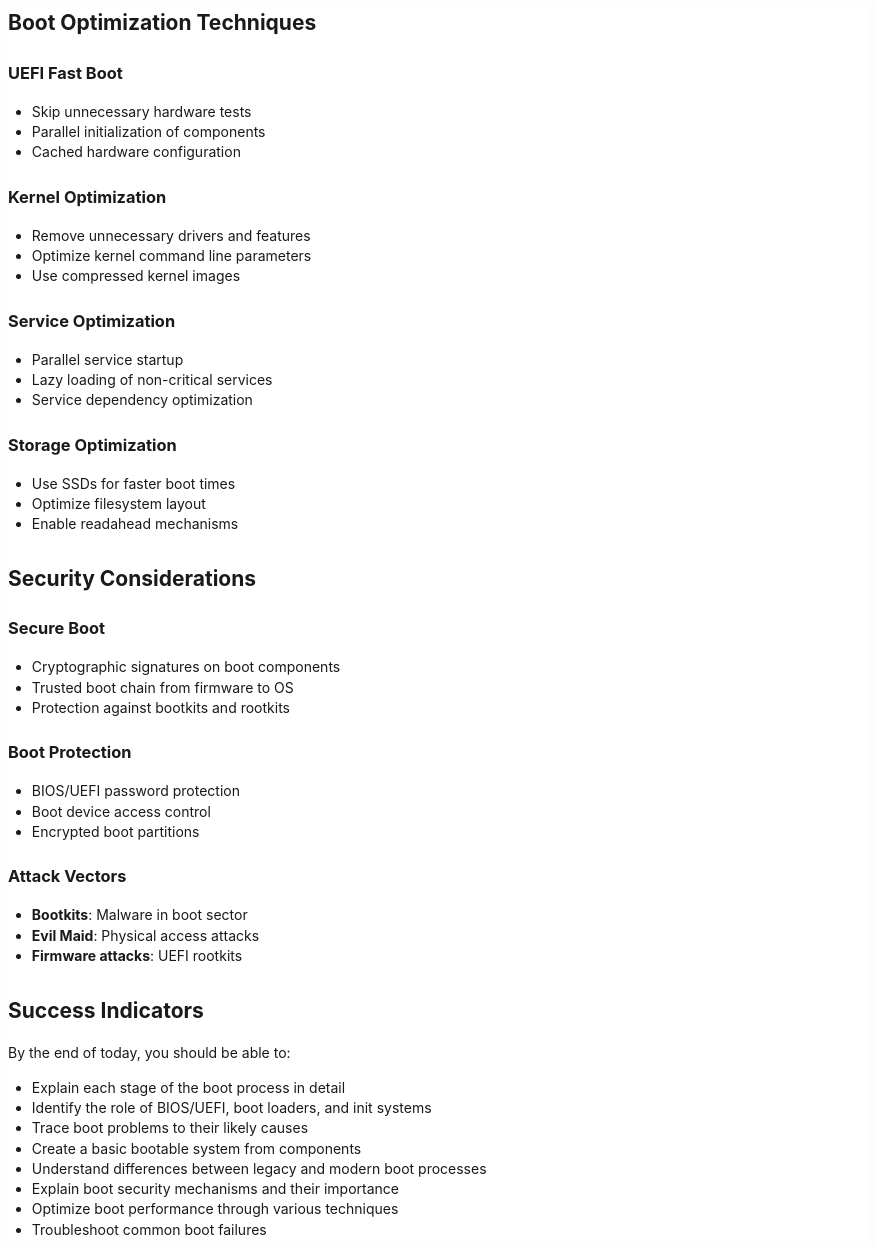 ## Boot Optimization Techniques

### UEFI Fast Boot
- Skip unnecessary hardware tests
- Parallel initialization of components
- Cached hardware configuration

### Kernel Optimization
- Remove unnecessary drivers and features
- Optimize kernel command line parameters
- Use compressed kernel images

### Service Optimization
- Parallel service startup
- Lazy loading of non-critical services
- Service dependency optimization

### Storage Optimization
- Use SSDs for faster boot times
- Optimize filesystem layout
- Enable readahead mechanisms

## Security Considerations

### Secure Boot
- Cryptographic signatures on boot components
- Trusted boot chain from firmware to OS
- Protection against bootkits and rootkits

### Boot Protection
- BIOS/UEFI password protection
- Boot device access control
- Encrypted boot partitions

### Attack Vectors
- **Bootkits**: Malware in boot sector
- **Evil Maid**: Physical access attacks
- **Firmware attacks**: UEFI rootkits

## Success Indicators

By the end of today, you should be able to:
- Explain each stage of the boot process in detail
- Identify the role of BIOS/UEFI, boot loaders, and init systems
- Trace boot problems to their likely causes
- Create a basic bootable system from components
- Understand differences between legacy and modern boot processes
- Explain boot security mechanisms and their importance
- Optimize boot performance through various techniques
- Troubleshoot common boot failures

